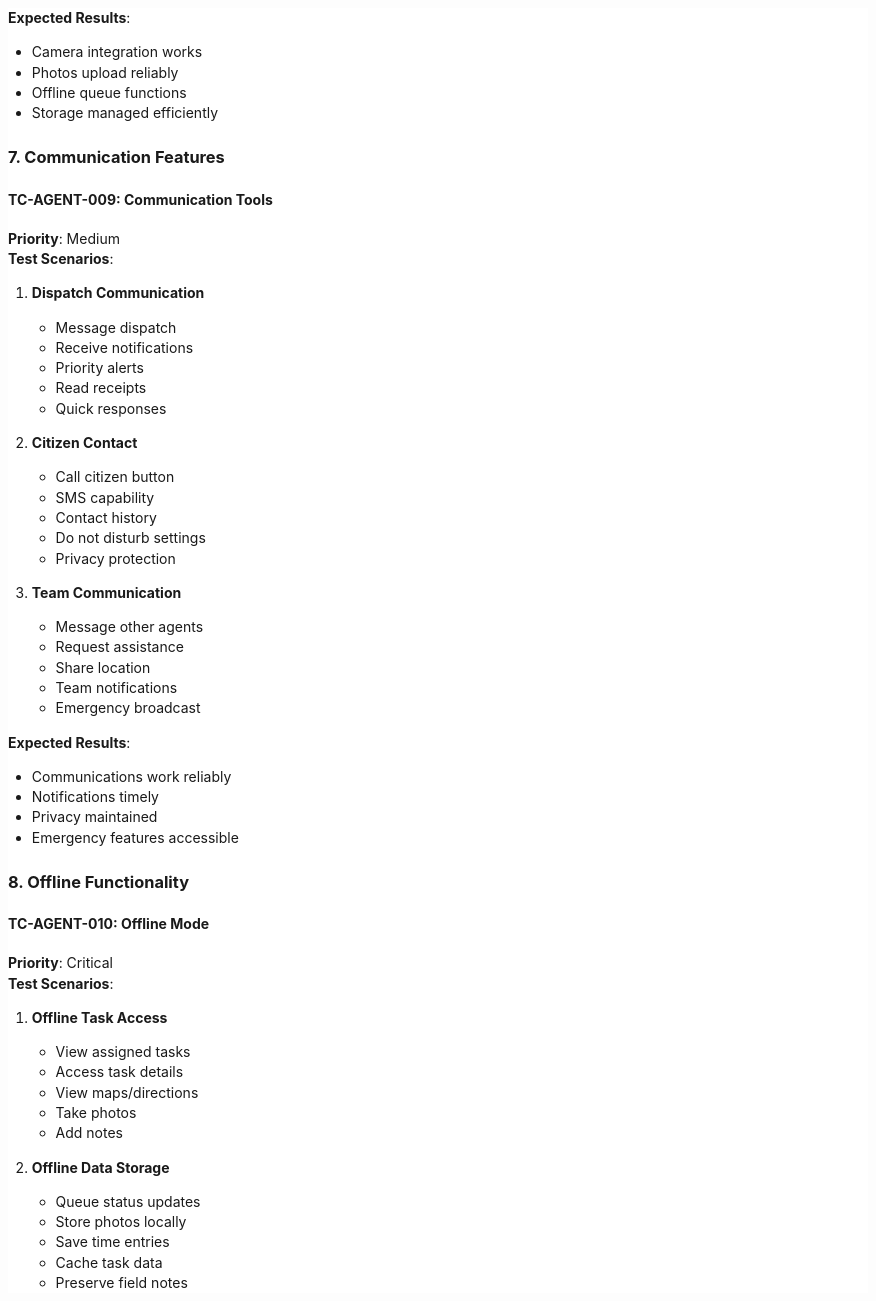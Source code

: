 **Expected Results**:
- Camera integration works
- Photos upload reliably
- Offline queue functions
- Storage managed efficiently

### 7. Communication Features

#### TC-AGENT-009: Communication Tools
**Priority**: Medium  
**Test Scenarios**:

1. **Dispatch Communication**
   - Message dispatch
   - Receive notifications
   - Priority alerts
   - Read receipts
   - Quick responses

2. **Citizen Contact**
   - Call citizen button
   - SMS capability
   - Contact history
   - Do not disturb settings
   - Privacy protection

3. **Team Communication**
   - Message other agents
   - Request assistance
   - Share location
   - Team notifications
   - Emergency broadcast

**Expected Results**:
- Communications work reliably
- Notifications timely
- Privacy maintained
- Emergency features accessible

### 8. Offline Functionality

#### TC-AGENT-010: Offline Mode
**Priority**: Critical  
**Test Scenarios**:

1. **Offline Task Access**
   - View assigned tasks
   - Access task details
   - View maps/directions
   - Take photos
   - Add notes

2. **Offline Data Storage**
   - Queue status updates
   - Store photos locally
   - Save time entries
   - Cache task data
   - Preserve field notes
